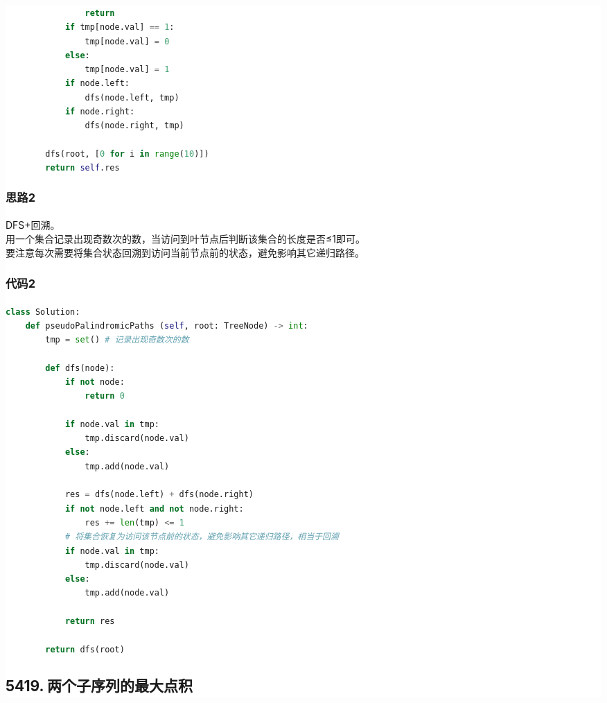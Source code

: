 ```Python
                return
            if tmp[node.val] == 1:
                tmp[node.val] = 0
            else:
                tmp[node.val] = 1
            if node.left:
                dfs(node.left, tmp)
            if node.right:
                dfs(node.right, tmp)
        
        dfs(root, [0 for i in range(10)])
        return self.res
```

### 思路2

DFS+回溯。    
用一个集合记录出现奇数次的数，当访问到叶节点后判断该集合的长度是否≤1即可。   
要注意每次需要将集合状态回溯到访问当前节点前的状态，避免影响其它递归路径。

### 代码2

```Python
class Solution:
    def pseudoPalindromicPaths (self, root: TreeNode) -> int:
        tmp = set() # 记录出现奇数次的数

        def dfs(node):
            if not node:
                return 0

            if node.val in tmp:
                tmp.discard(node.val)
            else:
                tmp.add(node.val)

            res = dfs(node.left) + dfs(node.right)
            if not node.left and not node.right:
                res += len(tmp) <= 1
            # 将集合恢复为访问该节点前的状态，避免影响其它递归路径，相当于回溯
            if node.val in tmp:
                tmp.discard(node.val)
            else:
                tmp.add(node.val)

            return res

        return dfs(root)
```

## 5419. 两个子序列的最大点积
